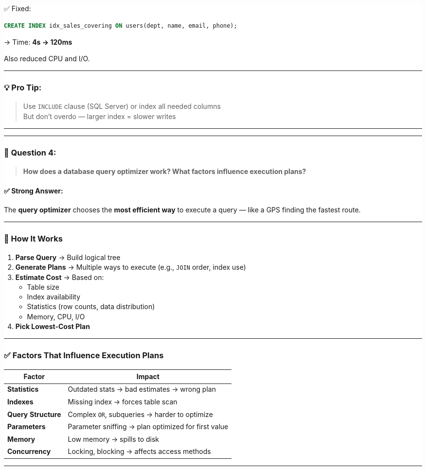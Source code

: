 ✅ Fixed:
```sql
CREATE INDEX idx_sales_covering ON users(dept, name, email, phone);
```
→ Time: **4s → 120ms**

Also reduced CPU and I/O.

---

### 💡 Pro Tip:
> Use `INCLUDE` clause (SQL Server) or index all needed columns  
> But don’t overdo — larger index = slower writes

---

---

### 🔹 Question 4:  
> **How does a database query optimizer work? What factors influence execution plans?**

#### ✅ Strong Answer:

The **query optimizer** chooses the **most efficient way** to execute a query — like a GPS finding the fastest route.

---

### 🧠 How It Works

1. **Parse Query** → Build logical tree
2. **Generate Plans** → Multiple ways to execute (e.g., `JOIN` order, index use)
3. **Estimate Cost** → Based on:
   - Table size
   - Index availability
   - Statistics (row counts, data distribution)
   - Memory, CPU, I/O
4. **Pick Lowest-Cost Plan**

---

### ✅ Factors That Influence Execution Plans

| Factor | Impact |
|-------|--------|
| **Statistics** | Outdated stats → bad estimates → wrong plan |
| **Indexes** | Missing index → forces table scan |
| **Query Structure** | Complex `OR`, subqueries → harder to optimize |
| **Parameters** | Parameter sniffing → plan optimized for first value |
| **Memory** | Low memory → spills to disk |
| **Concurrency** | Locking, blocking → affects access methods |

---